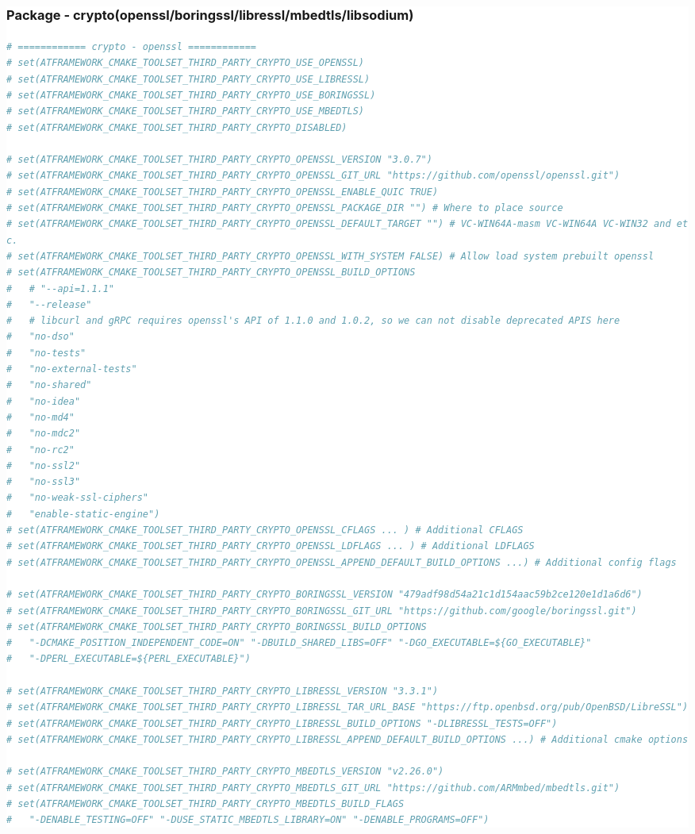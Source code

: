 ### Package - crypto(openssl/boringssl/libressl/mbedtls/libsodium)

```cmake
# ============ crypto - openssl ============
# set(ATFRAMEWORK_CMAKE_TOOLSET_THIRD_PARTY_CRYPTO_USE_OPENSSL)
# set(ATFRAMEWORK_CMAKE_TOOLSET_THIRD_PARTY_CRYPTO_USE_LIBRESSL)
# set(ATFRAMEWORK_CMAKE_TOOLSET_THIRD_PARTY_CRYPTO_USE_BORINGSSL)
# set(ATFRAMEWORK_CMAKE_TOOLSET_THIRD_PARTY_CRYPTO_USE_MBEDTLS)
# set(ATFRAMEWORK_CMAKE_TOOLSET_THIRD_PARTY_CRYPTO_DISABLED)

# set(ATFRAMEWORK_CMAKE_TOOLSET_THIRD_PARTY_CRYPTO_OPENSSL_VERSION "3.0.7")
# set(ATFRAMEWORK_CMAKE_TOOLSET_THIRD_PARTY_CRYPTO_OPENSSL_GIT_URL "https://github.com/openssl/openssl.git")
# set(ATFRAMEWORK_CMAKE_TOOLSET_THIRD_PARTY_CRYPTO_OPENSSL_ENABLE_QUIC TRUE)
# set(ATFRAMEWORK_CMAKE_TOOLSET_THIRD_PARTY_CRYPTO_OPENSSL_PACKAGE_DIR "") # Where to place source 
# set(ATFRAMEWORK_CMAKE_TOOLSET_THIRD_PARTY_CRYPTO_OPENSSL_DEFAULT_TARGET "") # VC-WIN64A-masm VC-WIN64A VC-WIN32 and etc.
# set(ATFRAMEWORK_CMAKE_TOOLSET_THIRD_PARTY_CRYPTO_OPENSSL_WITH_SYSTEM FALSE) # Allow load system prebuilt openssl
# set(ATFRAMEWORK_CMAKE_TOOLSET_THIRD_PARTY_CRYPTO_OPENSSL_BUILD_OPTIONS
#   # "--api=1.1.1"
#   "--release"
#   # libcurl and gRPC requires openssl's API of 1.1.0 and 1.0.2, so we can not disable deprecated APIS here
#   "no-dso"
#   "no-tests"
#   "no-external-tests"
#   "no-shared"
#   "no-idea"
#   "no-md4"
#   "no-mdc2"
#   "no-rc2"
#   "no-ssl2"
#   "no-ssl3"
#   "no-weak-ssl-ciphers"
#   "enable-static-engine")
# set(ATFRAMEWORK_CMAKE_TOOLSET_THIRD_PARTY_CRYPTO_OPENSSL_CFLAGS ... ) # Additional CFLAGS
# set(ATFRAMEWORK_CMAKE_TOOLSET_THIRD_PARTY_CRYPTO_OPENSSL_LDFLAGS ... ) # Additional LDFLAGS
# set(ATFRAMEWORK_CMAKE_TOOLSET_THIRD_PARTY_CRYPTO_OPENSSL_APPEND_DEFAULT_BUILD_OPTIONS ...) # Additional config flags

# set(ATFRAMEWORK_CMAKE_TOOLSET_THIRD_PARTY_CRYPTO_BORINGSSL_VERSION "479adf98d54a21c1d154aac59b2ce120e1d1a6d6")
# set(ATFRAMEWORK_CMAKE_TOOLSET_THIRD_PARTY_CRYPTO_BORINGSSL_GIT_URL "https://github.com/google/boringssl.git")
# set(ATFRAMEWORK_CMAKE_TOOLSET_THIRD_PARTY_CRYPTO_BORINGSSL_BUILD_OPTIONS
#   "-DCMAKE_POSITION_INDEPENDENT_CODE=ON" "-DBUILD_SHARED_LIBS=OFF" "-DGO_EXECUTABLE=${GO_EXECUTABLE}"
#   "-DPERL_EXECUTABLE=${PERL_EXECUTABLE}")

# set(ATFRAMEWORK_CMAKE_TOOLSET_THIRD_PARTY_CRYPTO_LIBRESSL_VERSION "3.3.1")
# set(ATFRAMEWORK_CMAKE_TOOLSET_THIRD_PARTY_CRYPTO_LIBRESSL_TAR_URL_BASE "https://ftp.openbsd.org/pub/OpenBSD/LibreSSL")
# set(ATFRAMEWORK_CMAKE_TOOLSET_THIRD_PARTY_CRYPTO_LIBRESSL_BUILD_OPTIONS "-DLIBRESSL_TESTS=OFF")
# set(ATFRAMEWORK_CMAKE_TOOLSET_THIRD_PARTY_CRYPTO_LIBRESSL_APPEND_DEFAULT_BUILD_OPTIONS ...) # Additional cmake options

# set(ATFRAMEWORK_CMAKE_TOOLSET_THIRD_PARTY_CRYPTO_MBEDTLS_VERSION "v2.26.0")
# set(ATFRAMEWORK_CMAKE_TOOLSET_THIRD_PARTY_CRYPTO_MBEDTLS_GIT_URL "https://github.com/ARMmbed/mbedtls.git")
# set(ATFRAMEWORK_CMAKE_TOOLSET_THIRD_PARTY_CRYPTO_MBEDTLS_BUILD_FLAGS
#   "-DENABLE_TESTING=OFF" "-DUSE_STATIC_MBEDTLS_LIBRARY=ON" "-DENABLE_PROGRAMS=OFF")
```